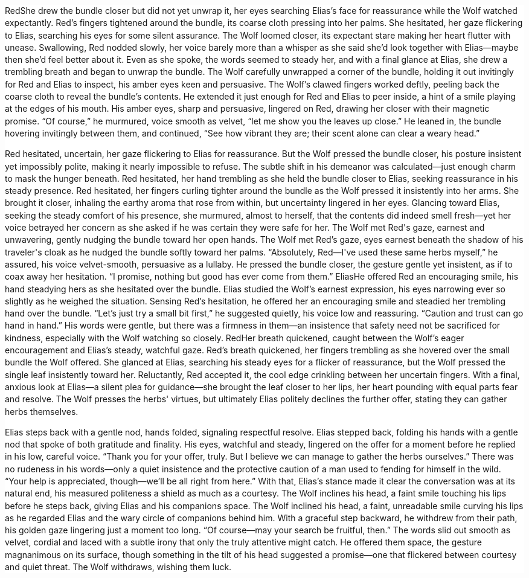 RedShe drew the bundle closer but did not yet unwrap it, her eyes searching Elias’s face for reassurance while the Wolf watched expectantly. Red’s fingers tightened around the bundle, its coarse cloth pressing into her palms. She hesitated, her gaze flickering to Elias, searching his eyes for some silent assurance. The Wolf loomed closer, its expectant stare making her heart flutter with unease. Swallowing, Red nodded slowly, her voice barely more than a whisper as she said she’d look together with Elias—maybe then she’d feel better about it. Even as she spoke, the words seemed to steady her, and with a final glance at Elias, she drew a trembling breath and began to unwrap the bundle.
The Wolf carefully unwrapped a corner of the bundle, holding it out invitingly for Red and Elias to inspect, his amber eyes keen and persuasive. The Wolf’s clawed fingers worked deftly, peeling back the coarse cloth to reveal the bundle’s contents. He extended it just enough for Red and Elias to peer inside, a hint of a smile playing at the edges of his mouth. His amber eyes, sharp and persuasive, lingered on Red, drawing her closer with their magnetic promise. “Of course,” he murmured, voice smooth as velvet, “let me show you the leaves up close.” He leaned in, the bundle hovering invitingly between them, and continued, “See how vibrant they are; their scent alone can clear a weary head.”  

Red hesitated, uncertain, her gaze flickering to Elias for reassurance. But the Wolf pressed the bundle closer, his posture insistent yet impossibly polite, making it nearly impossible to refuse. The subtle shift in his demeanor was calculated—just enough charm to mask the hunger beneath.
Red hesitated, her hand trembling as she held the bundle closer to Elias, seeking reassurance in his steady presence. Red hesitated, her fingers curling tighter around the bundle as the Wolf pressed it insistently into her arms. She brought it closer, inhaling the earthy aroma that rose from within, but uncertainty lingered in her eyes. Glancing toward Elias, seeking the steady comfort of his presence, she murmured, almost to herself, that the contents did indeed smell fresh—yet her voice betrayed her concern as she asked if he was certain they were safe for her.
The Wolf met Red's gaze, earnest and unwavering, gently nudging the bundle toward her open hands. The Wolf met Red’s gaze, eyes earnest beneath the shadow of his traveler's cloak as he nudged the bundle softly toward her palms. “Absolutely, Red—I've used these same herbs myself,” he assured, his voice velvet-smooth, persuasive as a lullaby. He pressed the bundle closer, the gesture gentle yet insistent, as if to coax away her hesitation. “I promise, nothing but good has ever come from them.”
EliasHe offered Red an encouraging smile, his hand steadying hers as she hesitated over the bundle. Elias studied the Wolf’s earnest expression, his eyes narrowing ever so slightly as he weighed the situation. Sensing Red’s hesitation, he offered her an encouraging smile and steadied her trembling hand over the bundle. “Let’s just try a small bit first,” he suggested quietly, his voice low and reassuring. “Caution and trust can go hand in hand.” His words were gentle, but there was a firmness in them—an insistence that safety need not be sacrificed for kindness, especially with the Wolf watching so closely.
RedHer breath quickened, caught between the Wolf’s eager encouragement and Elias’s steady, watchful gaze. Red’s breath quickened, her fingers trembling as she hovered over the small bundle the Wolf offered. She glanced at Elias, searching his steady eyes for a flicker of reassurance, but the Wolf pressed the single leaf insistently toward her. Reluctantly, Red accepted it, the cool edge crinkling between her uncertain fingers. With a final, anxious look at Elias—a silent plea for guidance—she brought the leaf closer to her lips, her heart pounding with equal parts fear and resolve.
The Wolf presses the herbs' virtues, but ultimately Elias politely declines the further offer, stating they can gather herbs themselves.

Elias steps back with a gentle nod, hands folded, signaling respectful resolve. Elias stepped back, folding his hands with a gentle nod that spoke of both gratitude and finality. His eyes, watchful and steady, lingered on the offer for a moment before he replied in his low, careful voice. “Thank you for your offer, truly. But I believe we can manage to gather the herbs ourselves.” There was no rudeness in his words—only a quiet insistence and the protective caution of a man used to fending for himself in the wild. “Your help is appreciated, though—we’ll be all right from here.” With that, Elias’s stance made it clear the conversation was at its natural end, his measured politeness a shield as much as a courtesy.
The Wolf inclines his head, a faint smile touching his lips before he steps back, giving Elias and his companions space. The Wolf inclined his head, a faint, unreadable smile curving his lips as he regarded Elias and the wary circle of companions behind him. With a graceful step backward, he withdrew from their path, his golden gaze lingering just a moment too long. “Of course—may your search be fruitful, then.” The words slid out smooth as velvet, cordial and laced with a subtle irony that only the truly attentive might catch. He offered them space, the gesture magnanimous on its surface, though something in the tilt of his head suggested a promise—one that flickered between courtesy and quiet threat.
The Wolf withdraws, wishing them luck.
